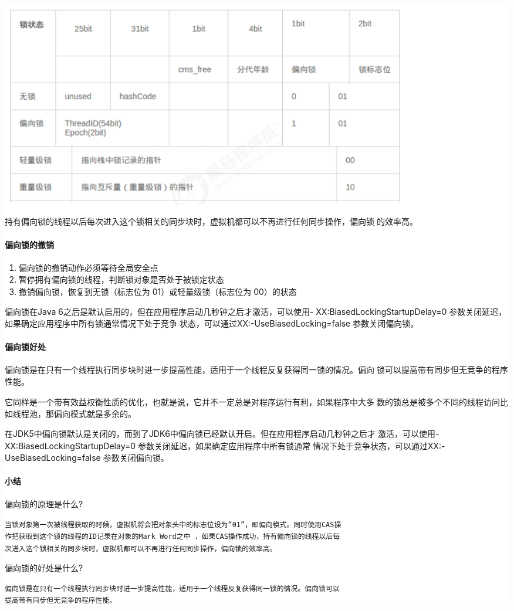 ![](assets/18.png)
</center>

持有偏向锁的线程以后每次进入这个锁相关的同步块时，虚拟机都可以不再进行任何同步操作，偏向锁
的效率高。

#### 偏向锁的撤销
1. 偏向锁的撤销动作必须等待全局安全点
2. 暂停拥有偏向锁的线程，判断锁对象是否处于被锁定状态
3. 撤销偏向锁，恢复到无锁（标志位为 01）或轻量级锁（标志位为 00）的状态

偏向锁在Java 6之后是默认启用的，但在应用程序启动几秒钟之后才激活，可以使用-
XX:BiasedLockingStartupDelay=0 参数关闭延迟，如果确定应用程序中所有锁通常情况下处于竞争
状态，可以通过XX:-UseBiasedLocking=false 参数关闭偏向锁。

#### 偏向锁好处
偏向锁是在只有一个线程执行同步块时进一步提高性能，适用于一个线程反复获得同一锁的情况。偏向
锁可以提高带有同步但无竞争的程序性能。

它同样是一个带有效益权衡性质的优化，也就是说，它并不一定总是对程序运行有利，如果程序中大多
数的锁总是被多个不同的线程访问比如线程池，那偏向模式就是多余的。

在JDK5中偏向锁默认是关闭的，而到了JDK6中偏向锁已经默认开启。但在应用程序启动几秒钟之后才
激活，可以使用-XX:BiasedLockingStartupDelay=0 参数关闭延迟，如果确定应用程序中所有锁通常
情况下处于竞争状态，可以通过XX:-UseBiasedLocking=false 参数关闭偏向锁。

#### 小结
偏向锁的原理是什么?

```text
当锁对象第一次被线程获取的时候，虚拟机将会把对象头中的标志位设为“01”，即偏向模式。同时使用CAS操
作把获取到这个锁的线程的ID记录在对象的Mark Word之中 ，如果CAS操作成功，持有偏向锁的线程以后每
次进入这个锁相关的同步块时，虚拟机都可以不再进行任何同步操作，偏向锁的效率高。
```
偏向锁的好处是什么?
```text
偏向锁是在只有一个线程执行同步块时进一步提高性能，适用于一个线程反复获得同一锁的情况。偏向锁可以
提高带有同步但无竞争的程序性能。
```
